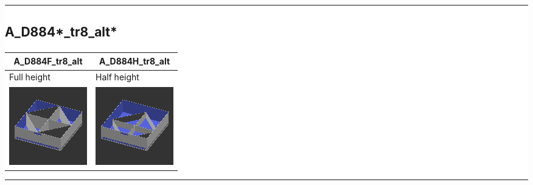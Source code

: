
---
## A_D884*_tr8_alt*
| **A_D884F_tr8_alt** | **A_D884H_tr8_alt** | 
| --- | --- | 
| Full height | Half height | 
| ![preview](png/A_D884F_tr8_alt.png) | ![preview](png/A_D884H_tr8_alt.png) | 


---
